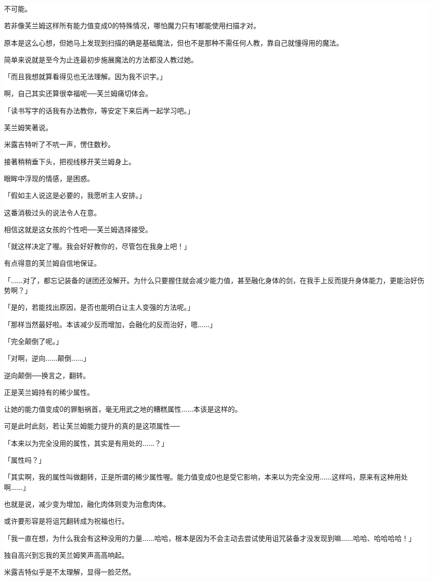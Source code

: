不可能。

若非像芙兰姆这样所有能力值变成0的特殊情况，哪怕魔力只有1都能使用扫描才对。

原本是这么心想，但她马上发现到扫描的确是基础魔法，但也不是那种不需任何人教，靠自己就懂得用的魔法。

简单来说就是至今为止连最初步施展魔法的方法都没人教过她。

「而且我想就算看得见也无法理解。因为我不识字。」

啊，自己其实还算很幸福呢──芙兰姆痛切体会。

「读书写字的话我有办法教你，等安定下来后再一起学习吧。」

芙兰姆笑著说。

米露吉特听了不吭一声，愣住数秒。

接著稍稍垂下头，把视线移开芙兰姆身上。

眼眸中浮现的情感，是困惑。

「假如主人说这是必要的，我愿听主人安排。」

这番消极过头的说法令人在意。

相信这就是这女孩的个性吧──芙兰姆选择接受。

「就这样决定了喔。我会好好教你的，尽管包在我身上吧！」

有点得意的芙兰姆自信地保证。

「……对了，都忘记装备的谜团还没解开。为什么只要握住就会减少能力值，甚至融化身体的剑，在我手上反而提升身体能力，更能治好伤势啊？」

「是的，若能找出原因，是否也能明白让主人变强的方法呢。」

「那样当然最好啦。本该减少反而增加，会融化的反而治好，嗯……」

「完全颠倒了呢。」

「对啊，逆向……颠倒……」

逆向颠倒──换言之，翻转。

正是芙兰姆持有的稀少属性。

让她的能力值变成0的罪魁祸首，毫无用武之地的糟糕属性……本该是这样的。

可是此时此刻，若让芙兰姆能力提升的真的是这项属性──

「本来以为完全没用的属性，其实是有用处的……？」

「属性吗？」

「其实啊，我的属性叫做翻转，正是所谓的稀少属性喔。能力值变成0也是受它影响，本来以为完全没用……这样吗，原来有这种用处啊……」

也就是说，减少变为增加，融化肉体则变为治愈肉体。

或许要形容是将诅咒翻转成为祝福也行。

「我一直在想，为什么我会有这种没用的力量……哈哈，根本是因为不会主动去尝试使用诅咒装备才没发现到嘛……哈哈、哈哈哈哈！」

独自高兴到忘我的芙兰姆笑声高高响起。

米露吉特似乎是不太理解，显得一脸茫然。
